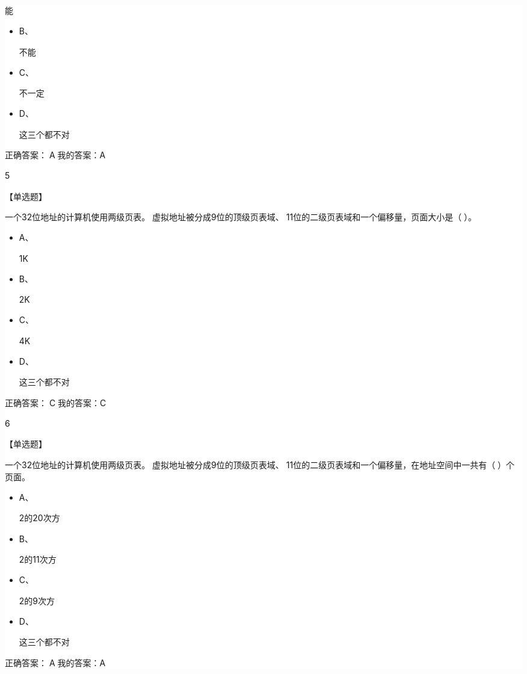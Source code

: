   能

- B、

  不能

- C、

  不一定

- D、

  这三个都不对

正确答案： A 我的答案：A

5

【单选题】

一个32位地址的计算机使用两级页表。 虚拟地址被分成9位的顶级页表域、 11位的二级页表域和一个偏移量，页面大小是（   ）。



- A、

  1K

- B、

  2K

- C、

  4K

- D、

  这三个都不对

正确答案： C 我的答案：C

6

【单选题】

一个32位地址的计算机使用两级页表。 虚拟地址被分成9位的顶级页表域、 11位的二级页表域和一个偏移量，在地址空间中一共有（   ）个页面。



- A、

  2的20次方

- B、

  2的11次方

- C、

  2的9次方

- D、

  这三个都不对

正确答案： A 我的答案：A
